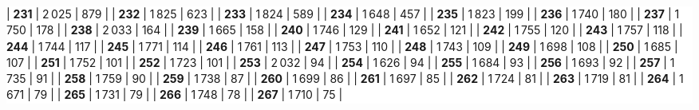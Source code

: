| **231** | 2 025                | 879                  |
| **232** | 1 825                | 623                  |
| **233** | 1 824                | 589                  |
| **234** | 1 648                | 457                  |
| **235** | 1 823                | 199                  |
| **236** | 1 740                | 180                  |
| **237** | 1 750                | 178                  |
| **238** | 2 033                | 164                  |
| **239** | 1 665                | 158                  |
| **240** | 1 746                | 129                  |
| **241** | 1 652                | 121                  |
| **242** | 1 755                | 120                  |
| **243** | 1 757                | 118                  |
| **244** | 1 744                | 117                  |
| **245** | 1 771                | 114                  |
| **246** | 1 761                | 113                  |
| **247** | 1 753                | 110                  |
| **248** | 1 743                | 109                  |
| **249** | 1 698                | 108                  |
| **250** | 1 685                | 107                  |
| **251** | 1 752                | 101                  |
| **252** | 1 723                | 101                  |
| **253** | 2 032                | 94                   |
| **254** | 1 626                | 94                   |
| **255** | 1 684                | 93                   |
| **256** | 1 693                | 92                   |
| **257** | 1 735                | 91                   |
| **258** | 1 759                | 90                   |
| **259** | 1 738                | 87                   |
| **260** | 1 699                | 86                   |
| **261** | 1 697                | 85                   |
| **262** | 1 724                | 81                   |
| **263** | 1 719                | 81                   |
| **264** | 1 671                | 79                   |
| **265** | 1 731                | 79                   |
| **266** | 1 748                | 78                   |
| **267** | 1 710                | 75                   |